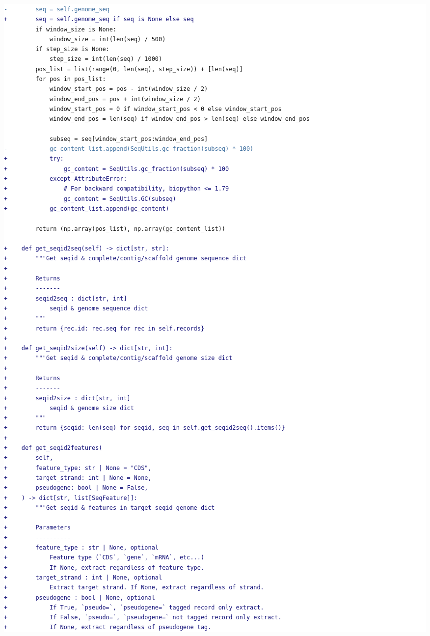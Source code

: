 ```diff
-        seq = self.genome_seq
+        seq = self.genome_seq if seq is None else seq
         if window_size is None:
             window_size = int(len(seq) / 500)
         if step_size is None:
             step_size = int(len(seq) / 1000)
         pos_list = list(range(0, len(seq), step_size)) + [len(seq)]
         for pos in pos_list:
             window_start_pos = pos - int(window_size / 2)
             window_end_pos = pos + int(window_size / 2)
             window_start_pos = 0 if window_start_pos < 0 else window_start_pos
             window_end_pos = len(seq) if window_end_pos > len(seq) else window_end_pos
 
             subseq = seq[window_start_pos:window_end_pos]
-            gc_content_list.append(SeqUtils.gc_fraction(subseq) * 100)
+            try:
+                gc_content = SeqUtils.gc_fraction(subseq) * 100
+            except AttributeError:
+                # For backward compatibility, biopython <= 1.79
+                gc_content = SeqUtils.GC(subseq)
+            gc_content_list.append(gc_content)
 
         return (np.array(pos_list), np.array(gc_content_list))
 
+    def get_seqid2seq(self) -> dict[str, str]:
+        """Get seqid & complete/contig/scaffold genome sequence dict
+
+        Returns
+        -------
+        seqid2seq : dict[str, int]
+            seqid & genome sequence dict
+        """
+        return {rec.id: rec.seq for rec in self.records}
+
+    def get_seqid2size(self) -> dict[str, int]:
+        """Get seqid & complete/contig/scaffold genome size dict
+
+        Returns
+        -------
+        seqid2size : dict[str, int]
+            seqid & genome size dict
+        """
+        return {seqid: len(seq) for seqid, seq in self.get_seqid2seq().items()}
+
+    def get_seqid2features(
+        self,
+        feature_type: str | None = "CDS",
+        target_strand: int | None = None,
+        pseudogene: bool | None = False,
+    ) -> dict[str, list[SeqFeature]]:
+        """Get seqid & features in target seqid genome dict
+
+        Parameters
+        ----------
+        feature_type : str | None, optional
+            Feature type (`CDS`, `gene`, `mRNA`, etc...)
+            If None, extract regardless of feature type.
+        target_strand : int | None, optional
+            Extract target strand. If None, extract regardless of strand.
+        pseudogene : bool | None, optional
+            If True, `pseudo=`, `pseudogene=` tagged record only extract.
+            If False, `pseudo=`, `pseudogene=` not tagged record only extract.
+            If None, extract regardless of pseudogene tag.
```